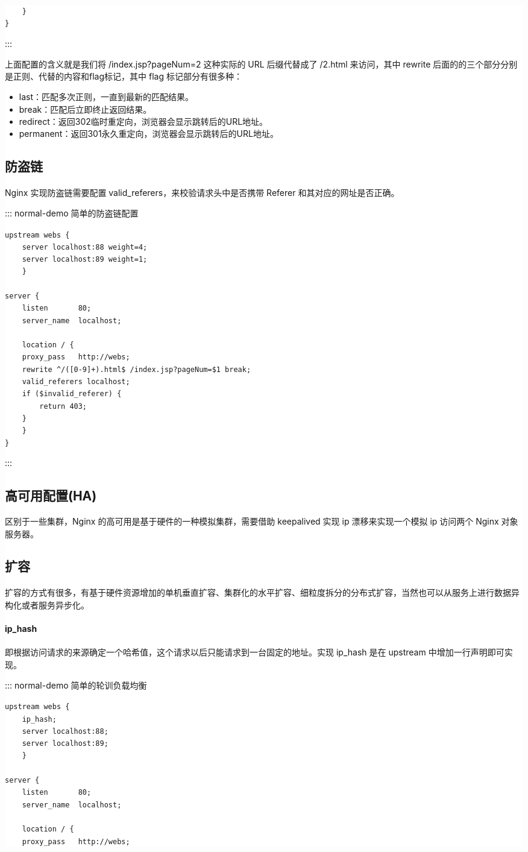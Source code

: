 ```shell
    }
}

```
:::

上面配置的含义就是我们将 /index.jsp?pageNum=2 这种实际的 URL 后缀代替成了 /2.html 来访问，其中 rewrite 后面的的三个部分分别是正则、代替的内容和flag标记，其中 flag 标记部分有很多种：
- last：匹配多次正则，一直到最新的匹配结果。
- break：匹配后立即终止返回结果。
- redirect：返回302临时重定向，浏览器会显示跳转后的URL地址。
- permanent：返回301永久重定向，浏览器会显示跳转后的URL地址。

## 防盗链
Nginx 实现防盗链需要配置 valid_referers，来校验请求头中是否携带 Referer 和其对应的网址是否正确。

::: normal-demo 简单的防盗链配置
```shell
upstream webs {
	server localhost:88 weight=4;
	server localhost:89 weight=1;
    }

server {
    listen       80;
    server_name  localhost;

    location / {
    proxy_pass   http://webs;
    rewrite ^/([0-9]+).html$ /index.jsp?pageNum=$1 break;
    valid_referers localhost;
    if ($invalid_referer) {
        return 403;
    }
    }
}

```
:::

## 高可用配置(HA)
区别于一些集群，Nginx 的高可用是基于硬件的一种模拟集群，需要借助 keepalived 实现 ip 漂移来实现一个模拟 ip 访问两个 Nginx 对象服务器。

## 扩容
扩容的方式有很多，有基于硬件资源增加的单机垂直扩容、集群化的水平扩容、细粒度拆分的分布式扩容，当然也可以从服务上进行数据异构化或者服务异步化。

#### ip_hash
即根据访问请求的来源确定一个哈希值，这个请求以后只能请求到一台固定的地址。实现 ip_hash 是在 upstream 中增加一行声明即可实现。

::: normal-demo 简单的轮训负载均衡
```shell
upstream webs {
    ip_hash;
	server localhost:88;
	server localhost:89;
    }

server {
    listen       80;
    server_name  localhost;

    location / {
    proxy_pass   http://webs;
```